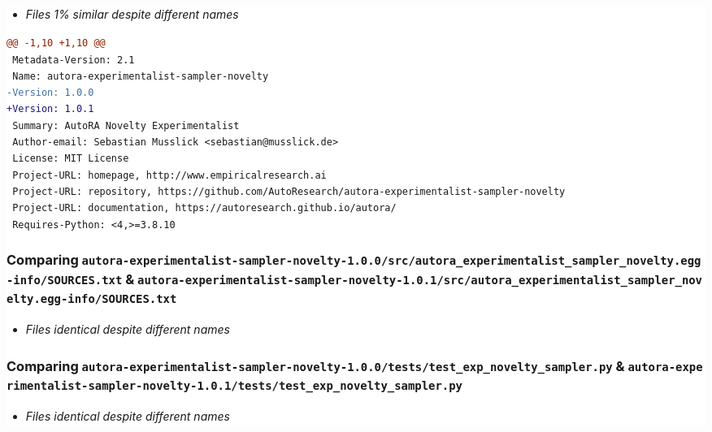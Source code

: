  * *Files 1% similar despite different names*

```diff
@@ -1,10 +1,10 @@
 Metadata-Version: 2.1
 Name: autora-experimentalist-sampler-novelty
-Version: 1.0.0
+Version: 1.0.1
 Summary: AutoRA Novelty Experimentalist
 Author-email: Sebastian Musslick <sebastian@musslick.de>
 License: MIT License
 Project-URL: homepage, http://www.empiricalresearch.ai
 Project-URL: repository, https://github.com/AutoResearch/autora-experimentalist-sampler-novelty
 Project-URL: documentation, https://autoresearch.github.io/autora/
 Requires-Python: <4,>=3.8.10
```

### Comparing `autora-experimentalist-sampler-novelty-1.0.0/src/autora_experimentalist_sampler_novelty.egg-info/SOURCES.txt` & `autora-experimentalist-sampler-novelty-1.0.1/src/autora_experimentalist_sampler_novelty.egg-info/SOURCES.txt`

 * *Files identical despite different names*

### Comparing `autora-experimentalist-sampler-novelty-1.0.0/tests/test_exp_novelty_sampler.py` & `autora-experimentalist-sampler-novelty-1.0.1/tests/test_exp_novelty_sampler.py`

 * *Files identical despite different names*

